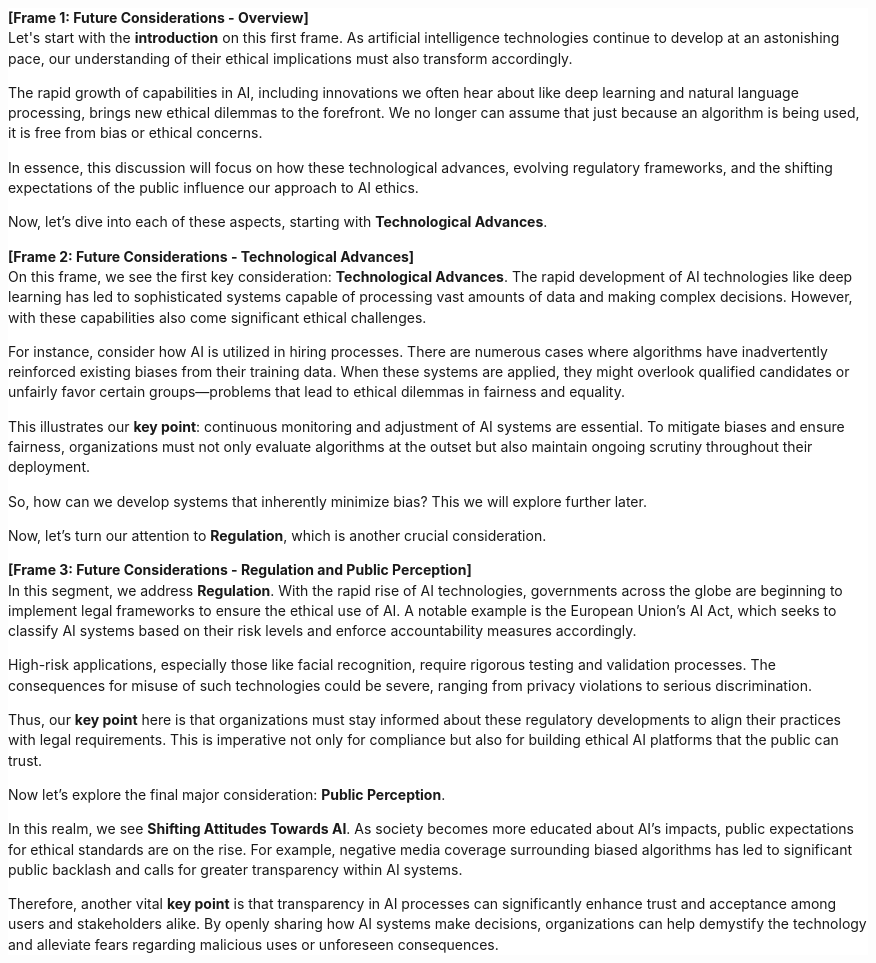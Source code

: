 **[Frame 1: Future Considerations - Overview]**  
Let's start with the **introduction** on this first frame. As artificial intelligence technologies continue to develop at an astonishing pace, our understanding of their ethical implications must also transform accordingly. 

The rapid growth of capabilities in AI, including innovations we often hear about like deep learning and natural language processing, brings new ethical dilemmas to the forefront. We no longer can assume that just because an algorithm is being used, it is free from bias or ethical concerns.  

In essence, this discussion will focus on how these technological advances, evolving regulatory frameworks, and the shifting expectations of the public influence our approach to AI ethics. 

Now, let’s dive into each of these aspects, starting with **Technological Advances**.

**[Frame 2: Future Considerations - Technological Advances]**  
On this frame, we see the first key consideration: **Technological Advances**. The rapid development of AI technologies like deep learning has led to sophisticated systems capable of processing vast amounts of data and making complex decisions. However, with these capabilities also come significant ethical challenges. 

For instance, consider how AI is utilized in hiring processes. There are numerous cases where algorithms have inadvertently reinforced existing biases from their training data. When these systems are applied, they might overlook qualified candidates or unfairly favor certain groups—problems that lead to ethical dilemmas in fairness and equality. 

This illustrates our **key point**: continuous monitoring and adjustment of AI systems are essential. To mitigate biases and ensure fairness, organizations must not only evaluate algorithms at the outset but also maintain ongoing scrutiny throughout their deployment. 

So, how can we develop systems that inherently minimize bias? This we will explore further later. 

Now, let’s turn our attention to **Regulation**, which is another crucial consideration.

**[Frame 3: Future Considerations - Regulation and Public Perception]**  
In this segment, we address **Regulation**. With the rapid rise of AI technologies, governments across the globe are beginning to implement legal frameworks to ensure the ethical use of AI. A notable example is the European Union’s AI Act, which seeks to classify AI systems based on their risk levels and enforce accountability measures accordingly.

High-risk applications, especially those like facial recognition, require rigorous testing and validation processes. The consequences for misuse of such technologies could be severe, ranging from privacy violations to serious discrimination. 

Thus, our **key point** here is that organizations must stay informed about these regulatory developments to align their practices with legal requirements. This is imperative not only for compliance but also for building ethical AI platforms that the public can trust.

Now let’s explore the final major consideration: **Public Perception**.

In this realm, we see **Shifting Attitudes Towards AI**. As society becomes more educated about AI’s impacts, public expectations for ethical standards are on the rise. For example, negative media coverage surrounding biased algorithms has led to significant public backlash and calls for greater transparency within AI systems.

Therefore, another vital **key point** is that transparency in AI processes can significantly enhance trust and acceptance among users and stakeholders alike. By openly sharing how AI systems make decisions, organizations can help demystify the technology and alleviate fears regarding malicious uses or unforeseen consequences.
